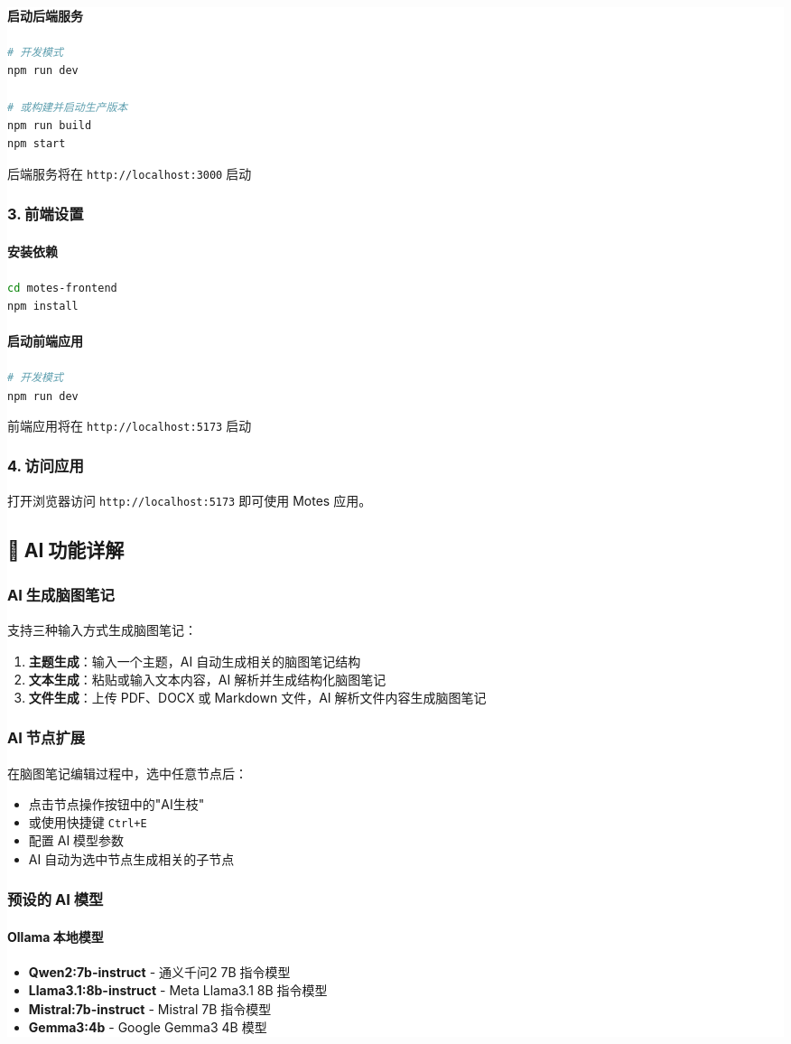 #### 启动后端服务
```bash
# 开发模式
npm run dev

# 或构建并启动生产版本
npm run build
npm start
```

后端服务将在 `http://localhost:3000` 启动

### 3. 前端设置

#### 安装依赖
```bash
cd motes-frontend
npm install
```

#### 启动前端应用
```bash
# 开发模式
npm run dev
```

前端应用将在 `http://localhost:5173` 启动

### 4. 访问应用
打开浏览器访问 `http://localhost:5173` 即可使用 Motes 应用。

## 🤖 AI 功能详解

### AI 生成脑图笔记
支持三种输入方式生成脑图笔记：

1. **主题生成**：输入一个主题，AI 自动生成相关的脑图笔记结构
2. **文本生成**：粘贴或输入文本内容，AI 解析并生成结构化脑图笔记
3. **文件生成**：上传 PDF、DOCX 或 Markdown 文件，AI 解析文件内容生成脑图笔记

### AI 节点扩展
在脑图笔记编辑过程中，选中任意节点后：
- 点击节点操作按钮中的"AI生枝"
- 或使用快捷键 `Ctrl+E`
- 配置 AI 模型参数
- AI 自动为选中节点生成相关的子节点

### 预设的 AI 模型

#### Ollama 本地模型
- **Qwen2:7b-instruct** - 通义千问2 7B 指令模型
- **Llama3.1:8b-instruct** - Meta Llama3.1 8B 指令模型
- **Mistral:7b-instruct** - Mistral 7B 指令模型
- **Gemma3:4b** - Google Gemma3 4B 模型
